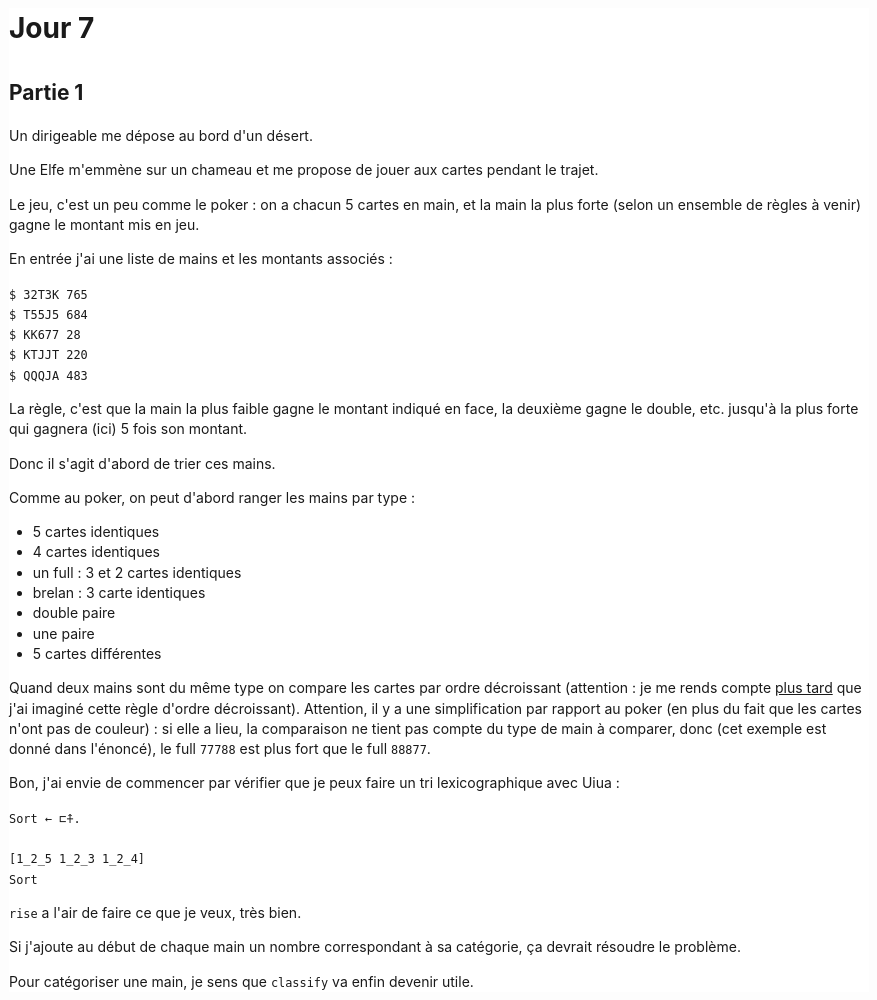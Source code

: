 # Jour 7

## Partie 1

Un dirigeable me dépose au bord d'un désert.

Une Elfe m'emmène sur un chameau et me propose de jouer aux cartes pendant le trajet.

Le jeu, c'est un peu comme le poker : on a chacun 5 cartes en main, et la main la plus forte (selon un ensemble de règles à venir) gagne le montant mis en jeu.

En entrée j'ai une liste de mains et les montants associés :

```no_run
$ 32T3K 765
$ T55J5 684
$ KK677 28
$ KTJJT 220
$ QQQJA 483
```

La règle, c'est que la main la plus faible gagne le montant indiqué en face, la deuxième gagne le double, etc. jusqu'à la plus forte qui gagnera (ici) 5 fois son montant.

Donc il s'agit d'abord de trier ces mains.

Comme au poker, on peut d'abord ranger les mains par type :
* 5 cartes identiques
* 4 cartes identiques
* un full : 3 et 2 cartes identiques
* brelan : 3 carte identiques
* double paire
* une paire
* 5 cartes différentes

Quand deux mains sont du même type on compare les cartes par ordre décroissant (attention : je me rends compte [plus tard](#changement-de-règles-?) que j'ai imaginé cette règle d'ordre décroissant). Attention, il y a une simplification par rapport au poker (en plus du fait que les cartes n'ont pas de couleur) : si elle a lieu, la comparaison ne tient pas compte du type de main à comparer, donc (cet exemple est donné dans l'énoncé), le full `77788` est plus fort que le full `88877`.

Bon, j'ai envie de commencer par vérifier que je peux faire un tri lexicographique avec Uiua :

```
Sort ← ⊏⍏.

[1_2_5 1_2_3 1_2_4]
Sort
```

`rise` a l'air de faire ce que je veux, très bien.

Si j'ajoute au début de chaque main un nombre correspondant à sa catégorie, ça devrait résoudre le problème.

Pour catégoriser une main, je sens que `classify` va enfin devenir utile.

